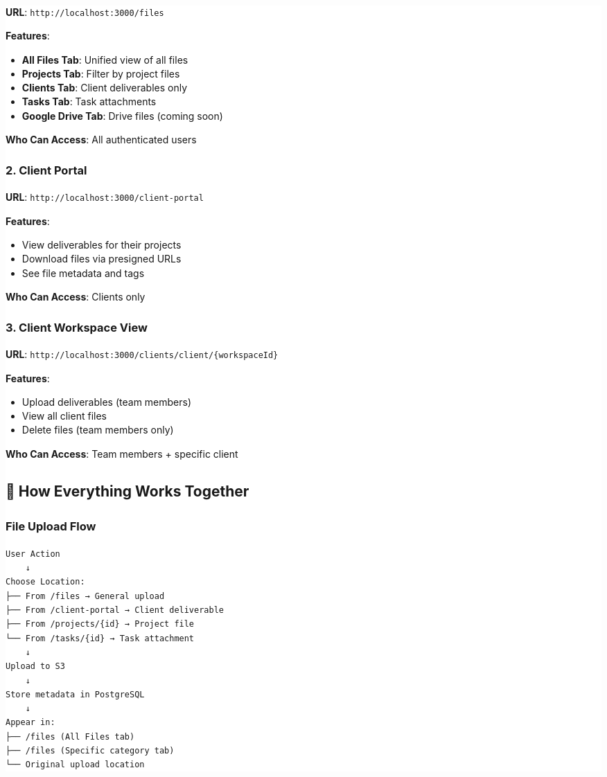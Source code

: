 **URL**: `http://localhost:3000/files`

**Features**:

- **All Files Tab**: Unified view of all files
- **Projects Tab**: Filter by project files
- **Clients Tab**: Client deliverables only
- **Tasks Tab**: Task attachments
- **Google Drive Tab**: Drive files (coming soon)

**Who Can Access**: All authenticated users

### 2. Client Portal

**URL**: `http://localhost:3000/client-portal`

**Features**:

- View deliverables for their projects
- Download files via presigned URLs
- See file metadata and tags

**Who Can Access**: Clients only

### 3. Client Workspace View

**URL**: `http://localhost:3000/clients/client/{workspaceId}`

**Features**:

- Upload deliverables (team members)
- View all client files
- Delete files (team members only)

**Who Can Access**: Team members + specific client

## 🔄 How Everything Works Together

### File Upload Flow

```
User Action
    ↓
Choose Location:
├── From /files → General upload
├── From /client-portal → Client deliverable
├── From /projects/{id} → Project file
└── From /tasks/{id} → Task attachment
    ↓
Upload to S3
    ↓
Store metadata in PostgreSQL
    ↓
Appear in:
├── /files (All Files tab)
├── /files (Specific category tab)
└── Original upload location
```
